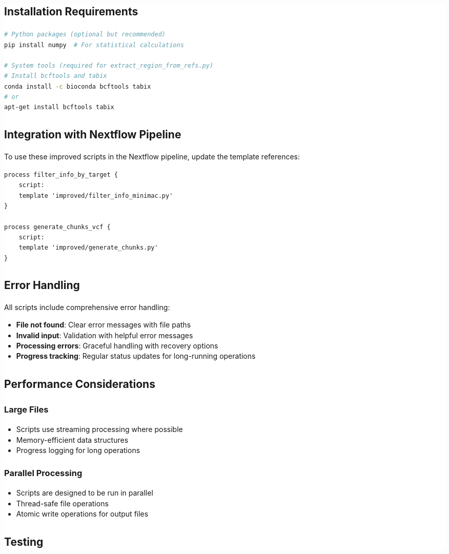 ## Installation Requirements

```bash
# Python packages (optional but recommended)
pip install numpy  # For statistical calculations

# System tools (required for extract_region_from_refs.py)
# Install bcftools and tabix
conda install -c bioconda bcftools tabix
# or
apt-get install bcftools tabix
```

## Integration with Nextflow Pipeline

To use these improved scripts in the Nextflow pipeline, update the template references:

```nextflow
process filter_info_by_target {
    script:
    template 'improved/filter_info_minimac.py'
}

process generate_chunks_vcf {
    script:
    template 'improved/generate_chunks.py'
}
```

## Error Handling

All scripts include comprehensive error handling:

- **File not found**: Clear error messages with file paths
- **Invalid input**: Validation with helpful error messages
- **Processing errors**: Graceful handling with recovery options
- **Progress tracking**: Regular status updates for long-running operations

## Performance Considerations

### Large Files
- Scripts use streaming processing where possible
- Memory-efficient data structures
- Progress logging for long operations

### Parallel Processing
- Scripts are designed to be run in parallel
- Thread-safe file operations
- Atomic write operations for output files

## Testing
